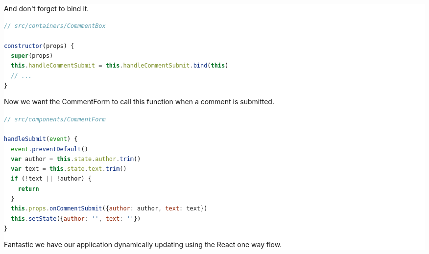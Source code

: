 And don't forget to bind it.

```js
// src/containers/CommmentBox

constructor(props) {
  super(props)
  this.handleCommentSubmit = this.handleCommentSubmit.bind(this)
  // ...
}
```


Now we want the CommentForm to call this function when a comment is submitted.

```js
// src/components/CommentForm

handleSubmit(event) {
  event.preventDefault()
  var author = this.state.author.trim()
  var text = this.state.text.trim()
  if (!text || !author) {
    return
  }
  this.props.onCommentSubmit({author: author, text: text})
  this.setState({author: '', text: ''})
}
```

Fantastic we have our application dynamically updating using the React one way flow.

